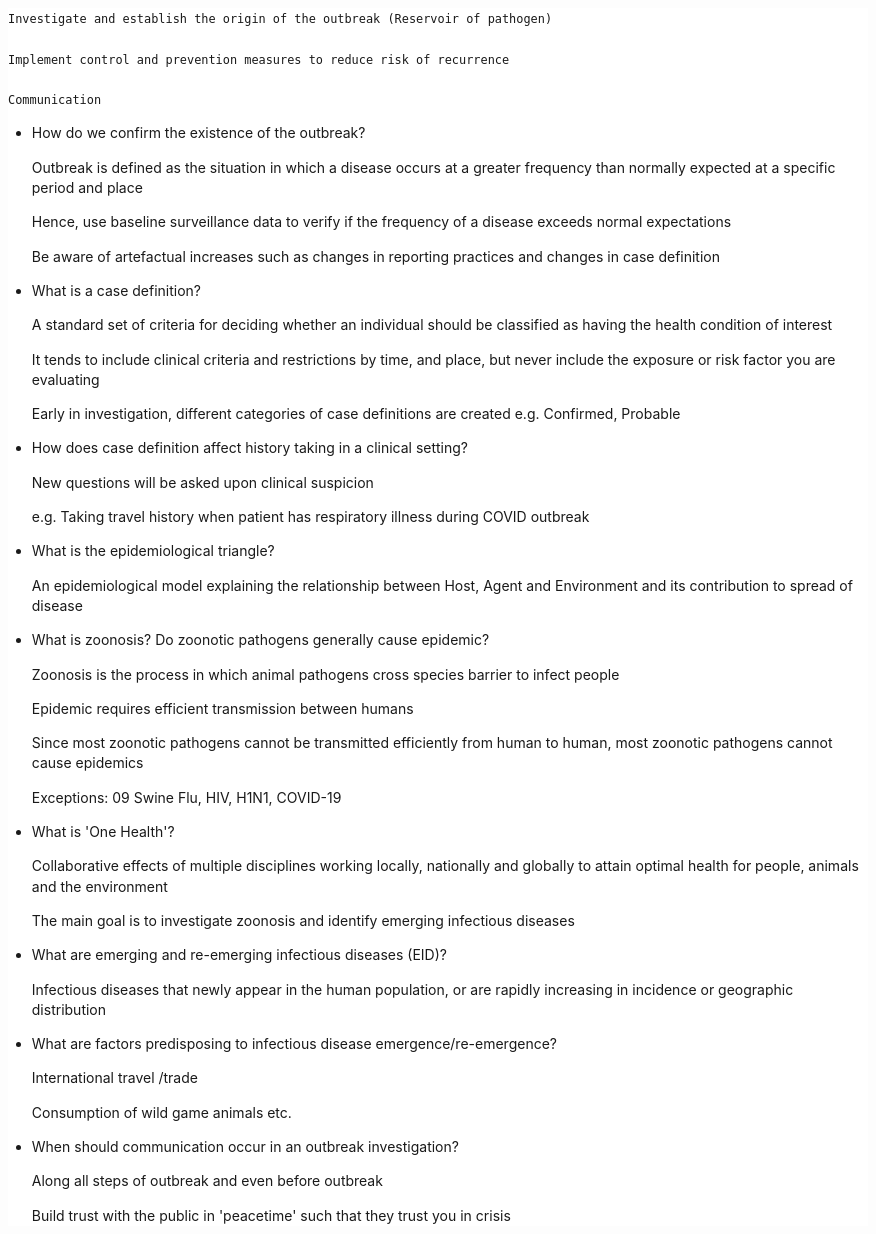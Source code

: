     Investigate and establish the origin of the outbreak (Reservoir of pathogen)
    
    Implement control and prevention measures to reduce risk of recurrence
    
    Communication 
    
- How do we confirm the existence of the outbreak?
    
    Outbreak is defined as the situation in which a disease occurs at a greater frequency than normally expected at a specific period and place
    
    Hence, use baseline surveillance data to verify if the frequency of a disease exceeds normal expectations
    
    Be aware of artefactual increases such as changes in reporting practices and changes in case definition
    
- What is a case definition?
    
    A standard set of criteria for deciding whether an individual should be classified as having the health condition of interest
    
    It tends to include clinical criteria and restrictions by time, and place, but never include the exposure or risk factor you are evaluating
    
    Early in investigation, different categories of case definitions are created e.g. Confirmed, Probable
    
- How does case definition affect history taking in a clinical setting?
    
    New questions will be asked upon clinical suspicion
    
    e.g. Taking travel history when patient has respiratory illness during COVID outbreak
    
- What is the epidemiological triangle?
    
    An epidemiological model explaining the relationship between Host, Agent and Environment and its contribution to spread of disease
    
- What is zoonosis? Do zoonotic pathogens generally cause epidemic?
    
    Zoonosis is the process in which animal pathogens cross species barrier to infect people
    
    Epidemic requires efficient transmission between humans
    
    Since most zoonotic pathogens cannot be transmitted efficiently from human to human, most zoonotic pathogens cannot cause epidemics
    
    Exceptions: 09 Swine Flu, HIV, H1N1, COVID-19
    
- What is 'One Health'?
    
    Collaborative effects of multiple disciplines working locally, nationally and globally to attain optimal health for people, animals and the environment
    
    The main goal is to investigate zoonosis and identify emerging infectious diseases
    
- What are emerging and re-emerging infectious diseases (EID)?
    
    Infectious diseases that newly appear in the human population, or are rapidly increasing in incidence or geographic distribution
    
- What are factors predisposing to infectious disease emergence/re-emergence?
    
    International travel /trade
    
    Consumption of wild game animals etc.
    
- When should communication occur in an outbreak investigation?
    
    Along all steps of outbreak and even before outbreak
    
    Build trust with the public in 'peacetime' such that they trust you in crisis
